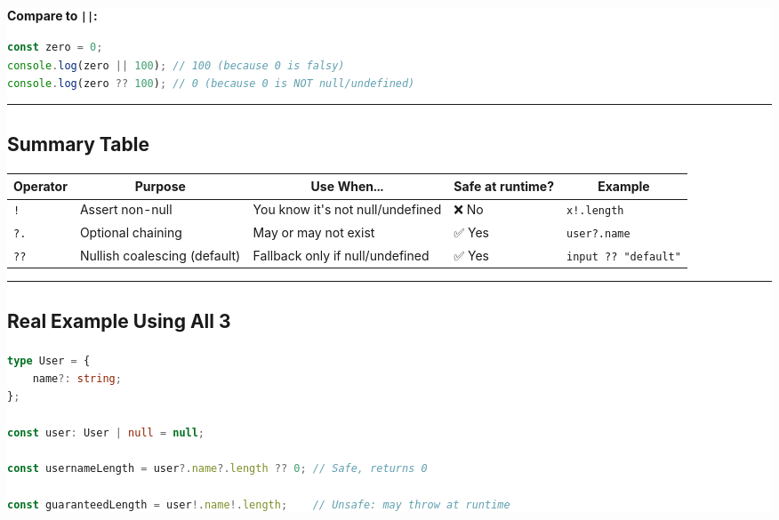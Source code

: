 **Compare to `||`:**
```ts
const zero = 0;
console.log(zero || 100); // 100 (because 0 is falsy)
console.log(zero ?? 100); // 0 (because 0 is NOT null/undefined)
```

---

## Summary Table

| Operator | Purpose                        | Use When...                      | Safe at runtime? | Example              |
|----------|-------------------------------|----------------------------------|------------------|----------------------|
| `!`      | Assert non-null                | You know it's not null/undefined | ❌ No            | `x!.length`          |
| `?.`     | Optional chaining              | May or may not exist             | ✅ Yes           | `user?.name`         |
| `??`     | Nullish coalescing (default)   | Fallback only if null/undefined  | ✅ Yes           | `input ?? "default"` |

---

## Real Example Using All 3

```ts
type User = {
    name?: string;
};

const user: User | null = null;

const usernameLength = user?.name?.length ?? 0; // Safe, returns 0

const guaranteedLength = user!.name!.length;    // Unsafe: may throw at runtime
```

